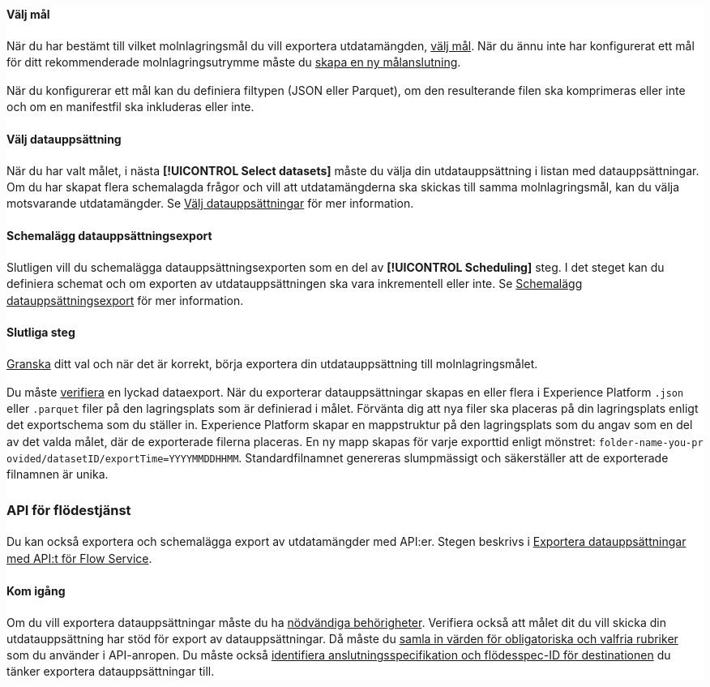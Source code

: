 #### Välj mål

När du har bestämt till vilket molnlagringsmål du vill exportera utdatamängden, [välj mål](https://experienceleague.adobe.com/docs/experience-platform/destinations/ui/activate/export-datasets.html?lang=en#select-destination). När du ännu inte har konfigurerat ett mål för ditt rekommenderade molnlagringsutrymme måste du [skapa en ny målanslutning](https://experienceleague.adobe.com/docs/experience-platform/destinations/ui/connect-destination.html?lang=en).

När du konfigurerar ett mål kan du definiera filtypen (JSON eller Parquet), om den resulterande filen ska komprimeras eller inte och om en manifestfil ska inkluderas eller inte.


#### Välj datauppsättning

När du har valt målet, i nästa **[!UICONTROL Select datasets]** måste du välja din utdatauppsättning i listan med datauppsättningar. Om du har skapat flera schemalagda frågor och vill att utdatamängderna ska skickas till samma molnlagringsmål, kan du välja motsvarande utdatamängder. Se [Välj datauppsättningar](https://experienceleague.adobe.com/docs/experience-platform/destinations/ui/activate/export-datasets.html?lang=en#select-datasets) för mer information.

#### Schemalägg datauppsättningsexport

Slutligen vill du schemalägga datauppsättningsexporten som en del av **[!UICONTROL Scheduling]** steg. I det steget kan du definiera schemat och om exporten av utdatauppsättningen ska vara inkrementell eller inte. Se [Schemalägg datauppsättningsexport](https://experienceleague.adobe.com/docs/experience-platform/destinations/ui/activate/export-datasets.html?lang=en#scheduling) för mer information.


#### Slutliga steg

[Granska](https://experienceleague.adobe.com/docs/experience-platform/destinations/ui/activate/export-datasets.html?lang=en#review) ditt val och när det är korrekt, börja exportera din utdatauppsättning till molnlagringsmålet.

Du måste [verifiera](https://experienceleague.adobe.com/docs/experience-platform/destinations/ui/activate/export-datasets.html?lang=en#verify) en lyckad dataexport. När du exporterar datauppsättningar skapas en eller flera i Experience Platform `.json` eller `.parquet` filer på den lagringsplats som är definierad i målet. Förvänta dig att nya filer ska placeras på din lagringsplats enligt det exportschema som du ställer in. Experience Platform skapar en mappstruktur på den lagringsplats som du angav som en del av det valda målet, där de exporterade filerna placeras. En ny mapp skapas för varje exporttid enligt mönstret: `folder-name-you-provided/datasetID/exportTime=YYYYMMDDHHMM`. Standardfilnamnet genereras slumpmässigt och säkerställer att de exporterade filnamnen är unika.

### API för flödestjänst

Du kan också exportera och schemalägga export av utdatamängder med API:er. Stegen beskrivs i [Exportera datauppsättningar med API:t för Flow Service](https://experienceleague.adobe.com/docs/experience-platform/destinations/api/export-datasets.html).

#### Kom igång

Om du vill exportera datauppsättningar måste du ha [nödvändiga behörigheter](https://experienceleague.adobe.com/docs/experience-platform/destinations/api/export-datasets.html#permissions). Verifiera också att målet dit du vill skicka din utdatauppsättning har stöd för export av datauppsättningar. Då måste du [samla in värden för obligatoriska och valfria rubriker](https://experienceleague.adobe.com/docs/experience-platform/destinations/api/export-datasets.html#gather-values-headers) som du använder i API-anropen. Du måste också [identifiera anslutningsspecifikation och flödesspec-ID för destinationen](https://experienceleague.adobe.com/docs/experience-platform/destinations/api/export-datasets.html#gather-connection-spec-flow-spec) du tänker exportera datauppsättningar till.
